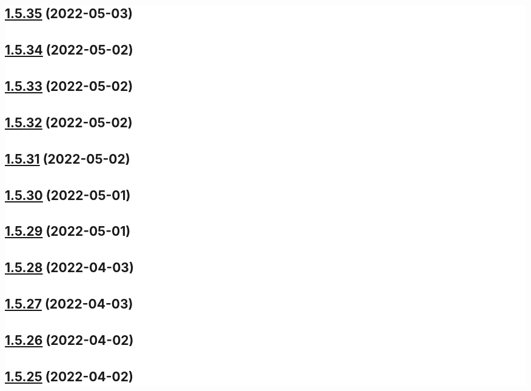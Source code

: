 
## [1.5.35](https://github.com/salesforcecli/cli-plugins-testkit/compare/v1.5.34...v1.5.35) (2022-05-03)



## [1.5.34](https://github.com/salesforcecli/cli-plugins-testkit/compare/v1.5.33...v1.5.34) (2022-05-02)



## [1.5.33](https://github.com/salesforcecli/cli-plugins-testkit/compare/v1.5.32...v1.5.33) (2022-05-02)



## [1.5.32](https://github.com/salesforcecli/cli-plugins-testkit/compare/v1.5.31...v1.5.32) (2022-05-02)



## [1.5.31](https://github.com/salesforcecli/cli-plugins-testkit/compare/v1.5.30...v1.5.31) (2022-05-02)



## [1.5.30](https://github.com/salesforcecli/cli-plugins-testkit/compare/v1.5.29...v1.5.30) (2022-05-01)



## [1.5.29](https://github.com/salesforcecli/cli-plugins-testkit/compare/v1.5.28...v1.5.29) (2022-05-01)



## [1.5.28](https://github.com/salesforcecli/cli-plugins-testkit/compare/v1.5.27...v1.5.28) (2022-04-03)



## [1.5.27](https://github.com/salesforcecli/cli-plugins-testkit/compare/v1.5.26...v1.5.27) (2022-04-03)



## [1.5.26](https://github.com/salesforcecli/cli-plugins-testkit/compare/v1.5.25...v1.5.26) (2022-04-02)



## [1.5.25](https://github.com/salesforcecli/cli-plugins-testkit/compare/v1.5.24...v1.5.25) (2022-04-02)
